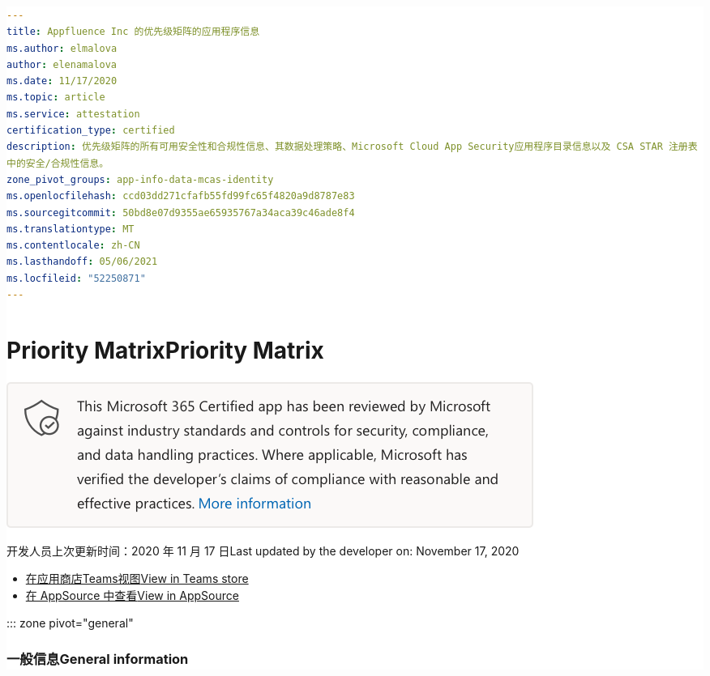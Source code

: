 ```yaml
---
title: Appfluence Inc 的优先级矩阵的应用程序信息
ms.author: elmalova
author: elenamalova
ms.date: 11/17/2020
ms.topic: article
ms.service: attestation
certification_type: certified
description: 优先级矩阵的所有可用安全性和合规性信息、其数据处理策略、Microsoft Cloud App Security应用程序目录信息以及 CSA STAR 注册表中的安全/合规性信息。
zone_pivot_groups: app-info-data-mcas-identity
ms.openlocfilehash: ccd03dd271cfafb55fd99fc65f4820a9d8787e83
ms.sourcegitcommit: 50bd8e07d9355ae65935767a34aca39c46ade8f4
ms.translationtype: MT
ms.contentlocale: zh-CN
ms.lasthandoff: 05/06/2021
ms.locfileid: "52250871"
---
```

# <a name="priority-matrix"></a><span data-ttu-id="7e3df-103">Priority Matrix</span><span class="sxs-lookup"><span data-stu-id="7e3df-103">Priority Matrix</span></span>

<p></p><a href="https://aka.ms/appcertification" alt="This Microsoft 365 Certified app has been reviewed by Microsoft against industry standards and controls for security, compliance, and data handling practices. Where applicable, Microsoft has verified the developer's claims of compliance with reasonable and effective practices." target="_blank"><img alt="Click here for more information on the Microsoft Certified app program." src="../media/certified.png" width="650" /></a>
<p><span data-ttu-id="7e3df-104">开发人员上次更新时间：2020 年 11 月 17 日</span><span class="sxs-lookup"><span data-stu-id="7e3df-104">Last updated by the developer on: November 17, 2020</span></span></p>

* <span data-ttu-id="7e3df-105"><a href="https://teams.microsoft.com/l/app/5be2b320-a5b7-4221-893c-dee506e4e365" target="_blank">在应用商店Teams视图</a></span><span class="sxs-lookup"><span data-stu-id="7e3df-105"><a href="https://teams.microsoft.com/l/app/5be2b320-a5b7-4221-893c-dee506e4e365" target="_blank">View in Teams store</a></span></span>
* <span data-ttu-id="7e3df-106"><a href="https://appsource.microsoft.com/product/office/WA104382005" target="_blank">在 AppSource 中查看</a></span><span class="sxs-lookup"><span data-stu-id="7e3df-106"><a href="https://appsource.microsoft.com/product/office/WA104382005" target="_blank">View in AppSource</a></span></span>

::: zone pivot="general"

### <a name="general-information"></a><span data-ttu-id="7e3df-107">一般信息</span><span class="sxs-lookup"><span data-stu-id="7e3df-107">General information</span></span>
